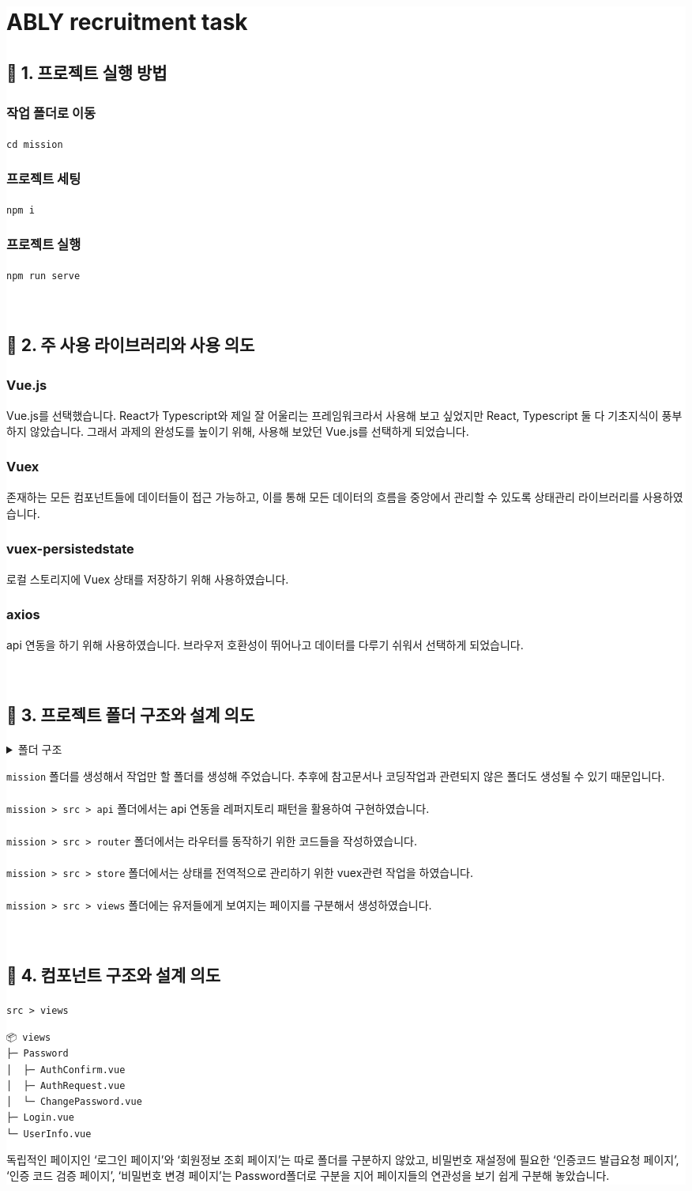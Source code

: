 # ABLY recruitment task
## 📌 1. 프로젝트 실행 방법
### 작업 폴더로 이동 
`cd mission`
### 프로젝트 세팅
`npm i`
### 프로젝트 실행
`npm run serve`

<br>

## 📌 2. 주 사용 라이브러리와 사용 의도
### Vue.js
Vue.js를 선택했습니다. React가 Typescript와 제일 잘 어울리는 프레임워크라서 사용해 보고 싶었지만 React, Typescript 둘 다 기초지식이 풍부하지 않았습니다. 그래서 과제의 완성도를 높이기 위해, 사용해 보았던 Vue.js를 선택하게 되었습니다.
### Vuex
존재하는 모든 컴포넌트들에 데이터들이 접근 가능하고, 이를 통해 모든 데이터의 흐름을 중앙에서 관리할 수 있도록 상태관리 라이브러리를 사용하였습니다.
### vuex-persistedstate
로컬 스토리지에 Vuex 상태를 저장하기 위해 사용하였습니다.
### axios
api 연동을 하기 위해 사용하였습니다. 브라우저 호환성이 뛰어나고 데이터를 다루기 쉬워서 선택하게 되었습니다.

<br>

## 📌 3. 프로젝트 폴더 구조와 설계 의도
<details><summary>폴더 구조</summary></details>

`mission` 폴더를 생성해서 작업만 할 폴더를 생성해 주었습니다. 추후에 참고문서나 코딩작업과 관련되지 않은 폴더도 생성될 수 있기 때문입니다. <br><br>
`mission > src > api` 폴더에서는 api 연동을 레퍼지토리 패턴을 활용하여 구현하였습니다.  <br><br>
`mission > src > router` 폴더에서는 라우터를 동작하기 위한 코드들을 작성하였습니다. <br><br>
`mission > src > store` 폴더에서는 상태를 전역적으로 관리하기 위한 vuex관련 작업을 하였습니다. <br><br>
`mission > src > views` 폴더에는 유저들에게 보여지는 페이지를 구분해서 생성하였습니다.

<br>

## 📌 4. 컴포넌트 구조와 설계 의도 
`src > views`
```
📦 views
├─ Password
│  ├─ AuthConfirm.vue
│  ├─ AuthRequest.vue
│  └─ ChangePassword.vue
├─ Login.vue
└─ UserInfo.vue
```
독립적인 페이지인 ‘로그인 페이지’와 ‘회원정보 조회 페이지’는 따로 폴더를 구분하지 않았고, 비밀번호 재설정에 필요한 ‘인증코드 발급요청 페이지’, ‘인증 코드 검증 페이지’, ‘비밀번호 변경 페이지’는 Password폴더로 구분을 지어 페이지들의 연관성을 보기 쉽게 구분해 놓았습니다.
